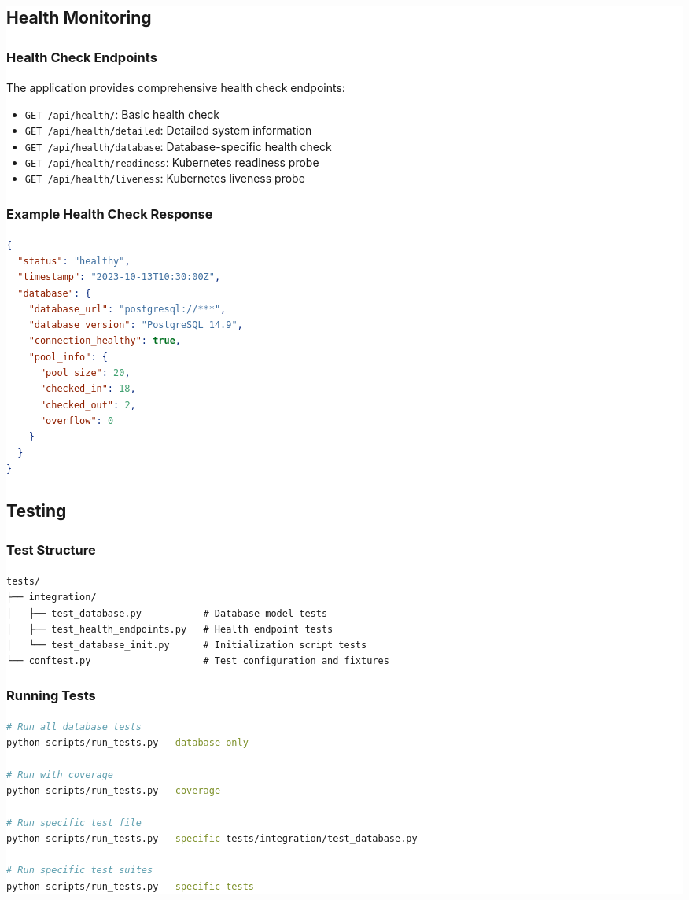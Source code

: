 ## Health Monitoring

### Health Check Endpoints

The application provides comprehensive health check endpoints:

- `GET /api/health/`: Basic health check
- `GET /api/health/detailed`: Detailed system information
- `GET /api/health/database`: Database-specific health check
- `GET /api/health/readiness`: Kubernetes readiness probe
- `GET /api/health/liveness`: Kubernetes liveness probe

### Example Health Check Response

```json
{
  "status": "healthy",
  "timestamp": "2023-10-13T10:30:00Z",
  "database": {
    "database_url": "postgresql://***",
    "database_version": "PostgreSQL 14.9",
    "connection_healthy": true,
    "pool_info": {
      "pool_size": 20,
      "checked_in": 18,
      "checked_out": 2,
      "overflow": 0
    }
  }
}
```

## Testing

### Test Structure

```
tests/
├── integration/
│   ├── test_database.py           # Database model tests
│   ├── test_health_endpoints.py   # Health endpoint tests
│   └── test_database_init.py      # Initialization script tests
└── conftest.py                    # Test configuration and fixtures
```

### Running Tests

```bash
# Run all database tests
python scripts/run_tests.py --database-only

# Run with coverage
python scripts/run_tests.py --coverage

# Run specific test file
python scripts/run_tests.py --specific tests/integration/test_database.py

# Run specific test suites
python scripts/run_tests.py --specific-tests
```
